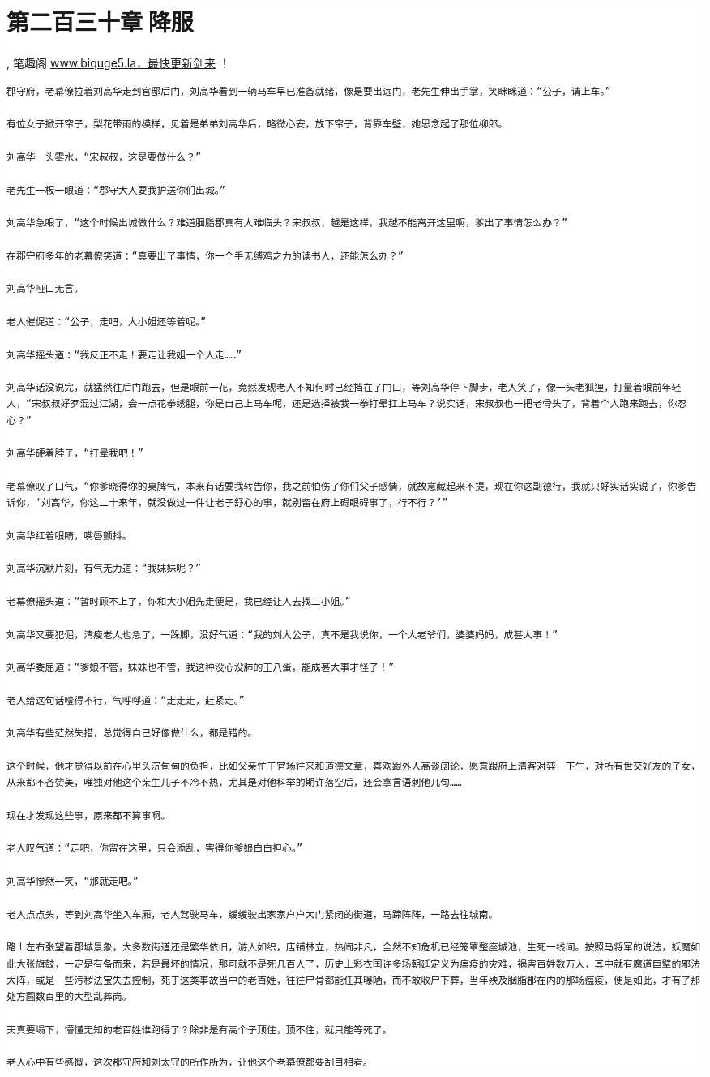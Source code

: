 # 第二百三十章 降服
, 笔趣阁 www.biquge5.la，最快更新剑来 ！

    郡守府，老幕僚拉着刘高华走到官邸后门，刘高华看到一辆马车早已准备就绪，像是要出远门，老先生伸出手掌，笑眯眯道：“公子，请上车。”

    有位女子掀开帘子，梨花带雨的模样，见着是弟弟刘高华后，略微心安，放下帘子，背靠车壁，她思念起了那位柳郎。

    刘高华一头雾水，“宋叔叔，这是要做什么？”

    老先生一板一眼道：“郡守大人要我护送你们出城。”

    刘高华急眼了，“这个时候出城做什么？难道胭脂郡真有大难临头？宋叔叔，越是这样，我越不能离开这里啊，爹出了事情怎么办？”

    在郡守府多年的老幕僚笑道：“真要出了事情，你一个手无缚鸡之力的读书人，还能怎么办？”

    刘高华哑口无言。

    老人催促道：“公子，走吧，大小姐还等着呢。”

    刘高华摇头道：“我反正不走！要走让我姐一个人走……”

    刘高华话没说完，就猛然往后门跑去，但是眼前一花，竟然发现老人不知何时已经挡在了门口，等刘高华停下脚步，老人笑了，像一头老狐狸，打量着眼前年轻人，“宋叔叔好歹混过江湖，会一点花拳绣腿，你是自己上马车呢，还是选择被我一拳打晕扛上马车？说实话，宋叔叔也一把老骨头了，背着个人跑来跑去，你忍心？”

    刘高华硬着脖子，“打晕我吧！”

    老幕僚叹了口气，“你爹晓得你的臭脾气，本来有话要我转告你，我之前怕伤了你们父子感情，就故意藏起来不提，现在你这副德行，我就只好实话实说了，你爹告诉你，‘刘高华，你这二十来年，就没做过一件让老子舒心的事，就别留在府上碍眼碍事了，行不行？’”

    刘高华红着眼睛，嘴唇颤抖。

    刘高华沉默片刻，有气无力道：“我妹妹呢？”

    老幕僚摇头道：“暂时顾不上了，你和大小姐先走便是，我已经让人去找二小姐。”

    刘高华又要犯倔，清瘦老人也急了，一跺脚，没好气道：“我的刘大公子，真不是我说你，一个大老爷们，婆婆妈妈，成甚大事！”

    刘高华委屈道：“爹娘不管，妹妹也不管，我这种没心没肺的王八蛋，能成甚大事才怪了！”

    老人给这句话噎得不行，气呼呼道：“走走走，赶紧走。”

    刘高华有些茫然失措，总觉得自己好像做什么，都是错的。

    这个时候，他才觉得以前在心里头沉甸甸的负担，比如父亲忙于官场往来和道德文章，喜欢跟外人高谈阔论，愿意跟府上清客对弈一下午，对所有世交好友的子女，从来都不吝赞美，唯独对他这个亲生儿子不冷不热，尤其是对他科举的期许落空后，还会拿言语刺他几句……

    现在才发现这些事，原来都不算事啊。

    老人叹气道：“走吧，你留在这里，只会添乱，害得你爹娘白白担心。”

    刘高华惨然一笑，“那就走吧。”

    老人点点头，等到刘高华坐入车厢，老人驾驶马车，缓缓驶出家家户户大门紧闭的街道，马蹄阵阵，一路去往城南。

    路上左右张望着郡城景象，大多数街道还是繁华依旧，游人如织，店铺林立，热闹非凡，全然不知危机已经笼罩整座城池，生死一线间。按照马将军的说法，妖魔如此大张旗鼓，一定是有备而来，若是最坏的情况，那可就不是死几百人了，历史上彩衣国许多场朝廷定义为瘟疫的灾难，祸害百姓数万人，其中就有魔道巨擘的邪法大阵，或是一些污秽法宝失去控制，死于这类事故当中的老百姓，往往尸骨都能任其曝晒，而不敢收尸下葬，当年殃及胭脂郡在内的那场瘟疫，便是如此，才有了那处方圆数百里的大型乱葬岗。

    天真要塌下，懵懂无知的老百姓谁跑得了？除非是有高个子顶住，顶不住，就只能等死了。

    老人心中有些感慨，这次郡守府和刘太守的所作所为，让他这个老幕僚都要刮目相看。
